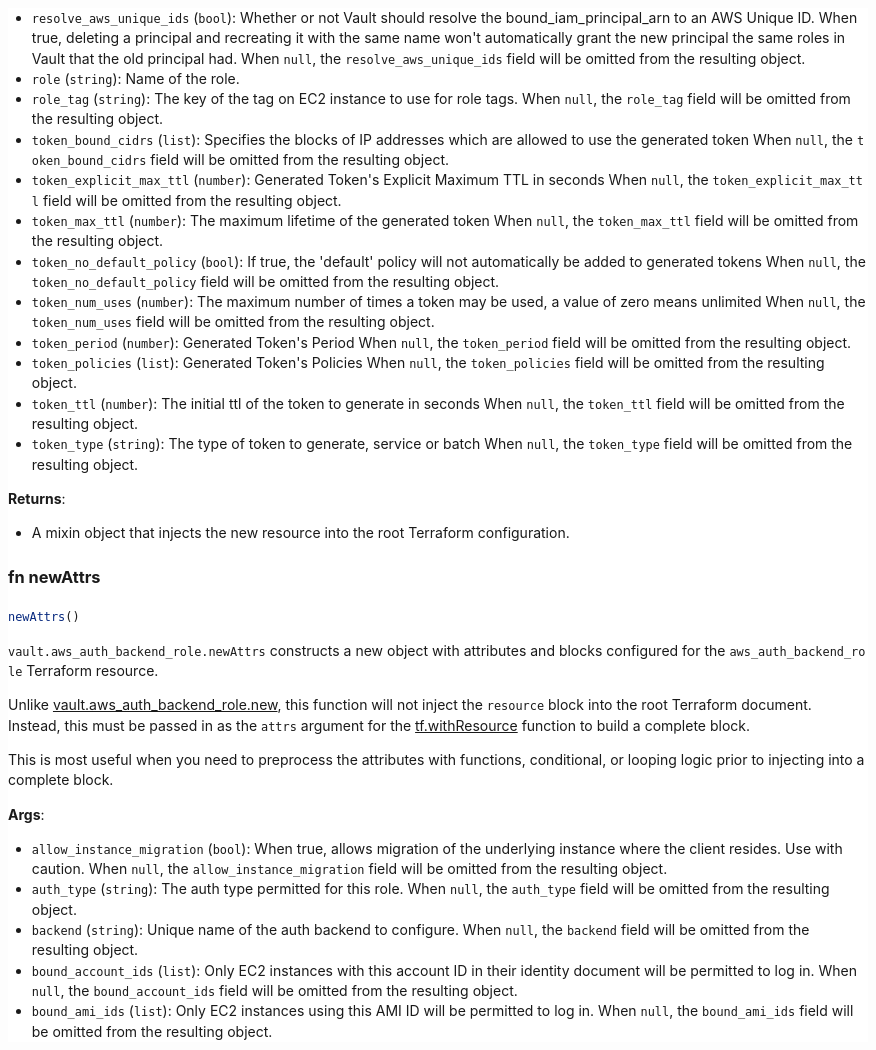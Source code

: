   - `resolve_aws_unique_ids` (`bool`): Whether or not Vault should resolve the bound_iam_principal_arn to an AWS Unique ID. When true, deleting a principal and recreating it with the same name won&#39;t automatically grant the new principal the same roles in Vault that the old principal had. When `null`, the `resolve_aws_unique_ids` field will be omitted from the resulting object.
  - `role` (`string`): Name of the role.
  - `role_tag` (`string`): The key of the tag on EC2 instance to use for role tags. When `null`, the `role_tag` field will be omitted from the resulting object.
  - `token_bound_cidrs` (`list`): Specifies the blocks of IP addresses which are allowed to use the generated token When `null`, the `token_bound_cidrs` field will be omitted from the resulting object.
  - `token_explicit_max_ttl` (`number`): Generated Token&#39;s Explicit Maximum TTL in seconds When `null`, the `token_explicit_max_ttl` field will be omitted from the resulting object.
  - `token_max_ttl` (`number`): The maximum lifetime of the generated token When `null`, the `token_max_ttl` field will be omitted from the resulting object.
  - `token_no_default_policy` (`bool`): If true, the &#39;default&#39; policy will not automatically be added to generated tokens When `null`, the `token_no_default_policy` field will be omitted from the resulting object.
  - `token_num_uses` (`number`): The maximum number of times a token may be used, a value of zero means unlimited When `null`, the `token_num_uses` field will be omitted from the resulting object.
  - `token_period` (`number`): Generated Token&#39;s Period When `null`, the `token_period` field will be omitted from the resulting object.
  - `token_policies` (`list`): Generated Token&#39;s Policies When `null`, the `token_policies` field will be omitted from the resulting object.
  - `token_ttl` (`number`): The initial ttl of the token to generate in seconds When `null`, the `token_ttl` field will be omitted from the resulting object.
  - `token_type` (`string`): The type of token to generate, service or batch When `null`, the `token_type` field will be omitted from the resulting object.

**Returns**:
- A mixin object that injects the new resource into the root Terraform configuration.


### fn newAttrs

```ts
newAttrs()
```


`vault.aws_auth_backend_role.newAttrs` constructs a new object with attributes and blocks configured for the `aws_auth_backend_role`
Terraform resource.

Unlike [vault.aws_auth_backend_role.new](#fn-new), this function will not inject the `resource`
block into the root Terraform document. Instead, this must be passed in as the `attrs` argument for the
[tf.withResource](https://github.com/tf-libsonnet/core/tree/main/docs#fn-withresource) function to build a complete block.

This is most useful when you need to preprocess the attributes with functions, conditional, or looping logic prior to
injecting into a complete block.

**Args**:
  - `allow_instance_migration` (`bool`): When true, allows migration of the underlying instance where the client resides. Use with caution. When `null`, the `allow_instance_migration` field will be omitted from the resulting object.
  - `auth_type` (`string`): The auth type permitted for this role. When `null`, the `auth_type` field will be omitted from the resulting object.
  - `backend` (`string`): Unique name of the auth backend to configure. When `null`, the `backend` field will be omitted from the resulting object.
  - `bound_account_ids` (`list`): Only EC2 instances with this account ID in their identity document will be permitted to log in. When `null`, the `bound_account_ids` field will be omitted from the resulting object.
  - `bound_ami_ids` (`list`): Only EC2 instances using this AMI ID will be permitted to log in. When `null`, the `bound_ami_ids` field will be omitted from the resulting object.